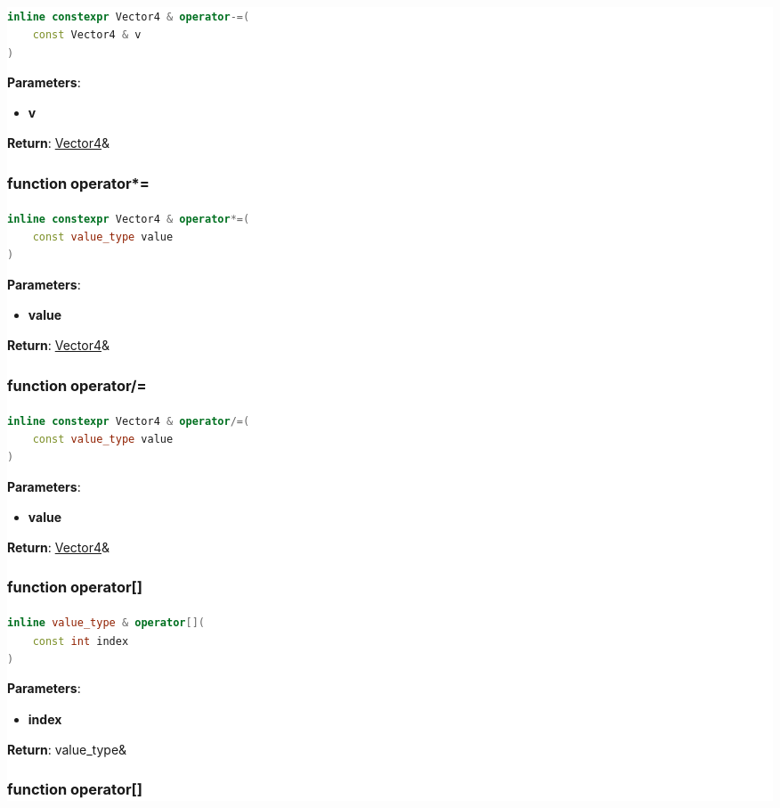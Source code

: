 ```cpp
inline constexpr Vector4 & operator-=(
    const Vector4 & v
)
```


**Parameters**: 

  * **v** 


**Return**: [Vector4](/cpp_robotics_core/doxybook/Classes/structcpp__robotics_1_1Vector4/)& 

### function operator*=

```cpp
inline constexpr Vector4 & operator*=(
    const value_type value
)
```


**Parameters**: 

  * **value** 


**Return**: [Vector4](/cpp_robotics_core/doxybook/Classes/structcpp__robotics_1_1Vector4/)& 

### function operator/=

```cpp
inline constexpr Vector4 & operator/=(
    const value_type value
)
```


**Parameters**: 

  * **value** 


**Return**: [Vector4](/cpp_robotics_core/doxybook/Classes/structcpp__robotics_1_1Vector4/)& 

### function operator[]

```cpp
inline value_type & operator[](
    const int index
)
```


**Parameters**: 

  * **index** 


**Return**: value_type& 

### function operator[]
